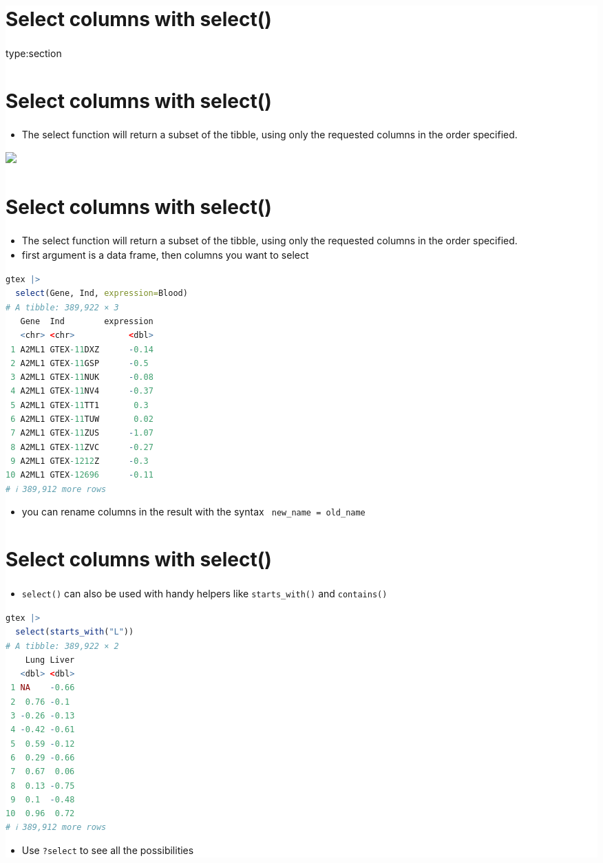 
Select columns with select()
===
type:section

Select columns with select()
=========================================================
- The select function will return a subset of the tibble, using only the requested columns in the order specified.

![](http://ohi-science.org/data-science-training/img/rstudio-cheatsheet-select.png)

Select columns with select()
=========================================================
- The select function will return a subset of the tibble, using only the requested columns in the order specified.
- first argument is a data frame, then columns you want to select


``` r
gtex |>
  select(Gene, Ind, expression=Blood)
# A tibble: 389,922 × 3
   Gene  Ind        expression
   <chr> <chr>           <dbl>
 1 A2ML1 GTEX-11DXZ      -0.14
 2 A2ML1 GTEX-11GSP      -0.5 
 3 A2ML1 GTEX-11NUK      -0.08
 4 A2ML1 GTEX-11NV4      -0.37
 5 A2ML1 GTEX-11TT1       0.3 
 6 A2ML1 GTEX-11TUW       0.02
 7 A2ML1 GTEX-11ZUS      -1.07
 8 A2ML1 GTEX-11ZVC      -0.27
 9 A2ML1 GTEX-1212Z      -0.3 
10 A2ML1 GTEX-12696      -0.11
# ℹ 389,912 more rows
```

- you can rename columns in the result with the syntax ` new_name = old_name`

Select columns with select()
=========================================================
- `select()` can also be used with handy helpers like `starts_with()` and `contains()`


``` r
gtex |>
  select(starts_with("L"))
# A tibble: 389,922 × 2
    Lung Liver
   <dbl> <dbl>
 1 NA    -0.66
 2  0.76 -0.1 
 3 -0.26 -0.13
 4 -0.42 -0.61
 5  0.59 -0.12
 6  0.29 -0.66
 7  0.67  0.06
 8  0.13 -0.75
 9  0.1  -0.48
10  0.96  0.72
# ℹ 389,912 more rows
```
- Use `?select` to see all the possibilities
